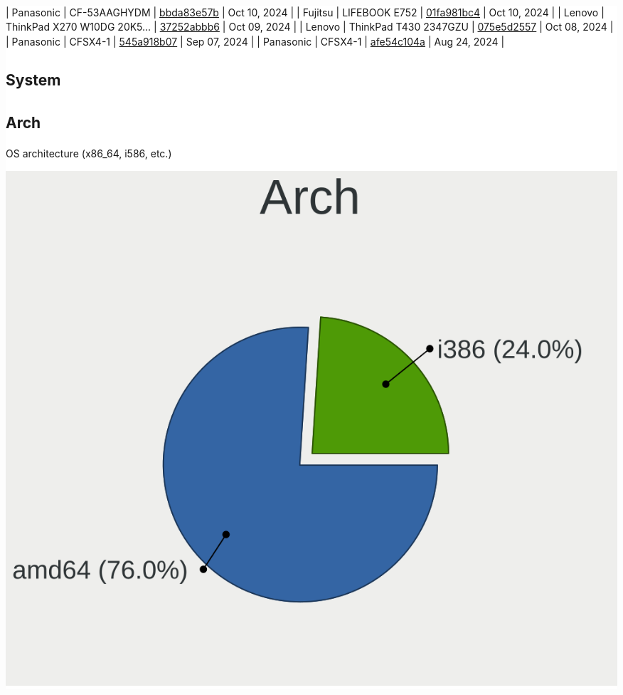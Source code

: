 | Panasonic     | CF-53AAGHYDM                | [bbda83e57b](https://bsd-hardware.info/?probe=bbda83e57b) | Oct 10, 2024 |
| Fujitsu       | LIFEBOOK E752               | [01fa981bc4](https://bsd-hardware.info/?probe=01fa981bc4) | Oct 10, 2024 |
| Lenovo        | ThinkPad X270 W10DG 20K5... | [37252abbb6](https://bsd-hardware.info/?probe=37252abbb6) | Oct 09, 2024 |
| Lenovo        | ThinkPad T430 2347GZU       | [075e5d2557](https://bsd-hardware.info/?probe=075e5d2557) | Oct 08, 2024 |
| Panasonic     | CFSX4-1                     | [545a918b07](https://bsd-hardware.info/?probe=545a918b07) | Sep 07, 2024 |
| Panasonic     | CFSX4-1                     | [afe54c104a](https://bsd-hardware.info/?probe=afe54c104a) | Aug 24, 2024 |

System
------

Arch
----

OS architecture (x86_64, i586, etc.)

![Arch](./images/pie_chart_bsd/os_arch.svg)
